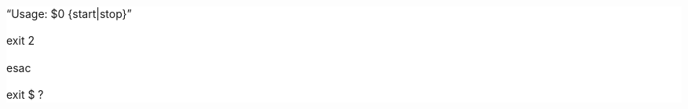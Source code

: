   <span class="crayon-s">“Usage: $0 {start|stop}”</span>
</p>
  <p>
  <span class="crayon-r">exit</span>
  <span class="crayon-cn">2</span>
</p>
  <p>
  <span class="crayon-st">esac</span>
</p>
  <p>
  <span class="crayon-r">exit</span>
  <span class="crayon-sy">$</span>
  <span class="crayon-sy">?</span>
</p>
</div>